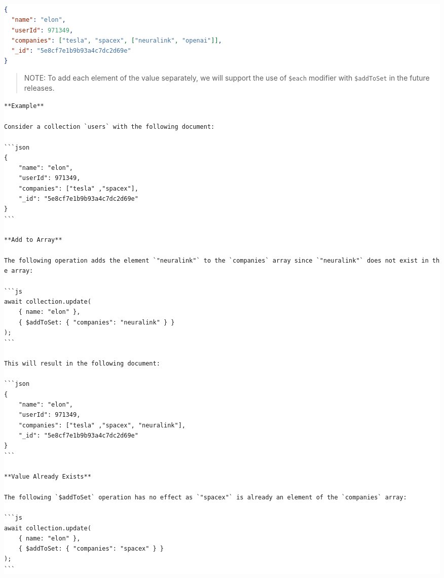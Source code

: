   ```json
  {
    "name": "elon",
    "userId": 971349,
    "companies": ["tesla", "spacex", ["neuralink", "openai"]],
    "_id": "5e8cf7e1b9b93a4c7dc2d69e"
  }
  ```

  > NOTE: To add each element of the value separately, we will support the use of `$each` modifier with `$addToSet` in the future releases.


    **Example**

    Consider a collection `users` with the following document:

    ```json
    {
        "name": "elon",
        "userId": 971349,
        "companies": ["tesla" ,"spacex"],
        "_id": "5e8cf7e1b9b93a4c7dc2d69e"
    }
    ```

    **Add to Array**

    The following operation adds the element `"neuralink"` to the `companies` array since `"neuralink"` does not exist in the array:

    ```js
    await collection.update(
        { name: "elon" },
        { $addToSet: { "companies": "neuralink" } }
    );
    ```

    This will result in the following document:

    ```json
    {
        "name": "elon",
        "userId": 971349,
        "companies": ["tesla" ,"spacex", "neuralink"],
        "_id": "5e8cf7e1b9b93a4c7dc2d69e"
    }
    ```

    **Value Already Exists**

    The following `$addToSet` operation has no effect as `"spacex"` is already an element of the `companies` array:

    ```js
    await collection.update(
        { name: "elon" },
        { $addToSet: { "companies": "spacex" } }
    );
    ```

